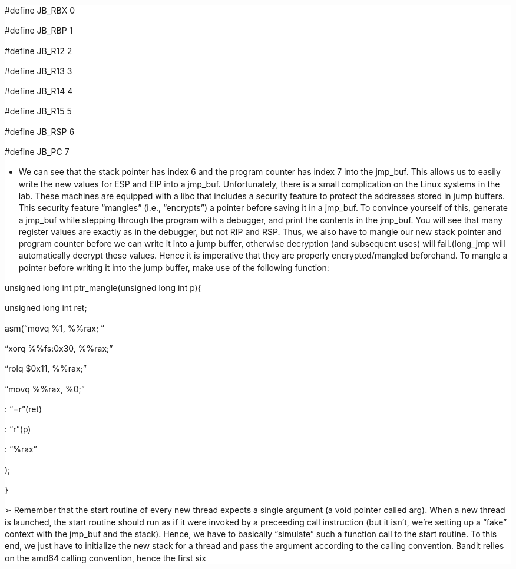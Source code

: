 </ul>

#define JB_RBX     0

#define JB_RBP     1

#define JB_R12     2

#define JB_R13     3

#define JB_R14     4

#define JB_R15     5

#define JB_RSP     6

#define JB_PC      7

<ul>

 <li>We can see that the stack pointer has index 6 and the program counter has index 7 into the jmp_buf. This allows us to easily write the new values for ESP and EIP into a jmp_buf. Unfortunately, there is a small complication on the Linux systems in the lab. These machines are equipped with a libc that includes a security feature to protect the addresses stored in jump buffers. This security feature “mangles” (i.e., “encrypts”) a pointer before saving it in a jmp_buf. To convince yourself of this, generate a jmp_buf while stepping through the program with a debugger, and print the contents in the jmp_buf. You will see that many register values are exactly as in the debugger, but not RIP and RSP. Thus, we also have to mangle our new stack pointer and program counter before we can write it into a jump buffer, otherwise decryption (and subsequent uses) will fail.(long_jmp will automatically decrypt these values. Hence it is imperative that they are properly encrypted/mangled beforehand. To mangle a pointer before writing it into the jump buffer, make use of the following function:</li>

</ul>

unsigned long int ptr_mangle(unsigned long int p){

unsigned long int ret;

asm(“movq %1, %%rax;
”

“xorq %%fs:0x30, %%rax;”

“rolq $0x11, %%rax;”

“movq %%rax, %0;”

: “=r”(ret)

: “r”(p)

: “%rax”

);

}

➢ Remember that the start routine of every new thread expects a single argument (a void pointer called arg). When a new thread is launched, the start routine should run as if it were invoked by a preceeding call instruction (but it isn’t, we’re setting up a “fake” context with the jmp_buf and the stack). Hence, we have to basically “simulate” such a function call to the start routine. To this end, we just have to initialize the new stack for a thread and pass the argument according to the calling convention. Bandit relies on the amd64 calling convention, hence the first six
